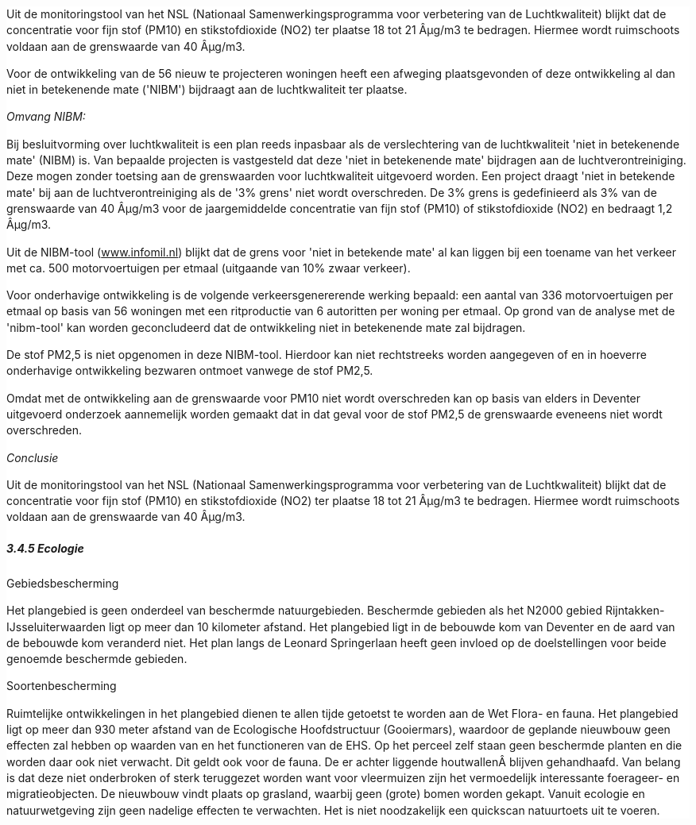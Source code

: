 Uit de monitoringstool van het NSL (Nationaal Samenwerkingsprogramma voor verbetering van de Luchtkwaliteit) blijkt dat de concentratie voor fijn stof (PM10\) en stikstofdioxide (NO2\) ter plaatse 18 tot 21 Âµg/m3 te bedragen. Hiermee wordt ruimschoots voldaan aan de grenswaarde van 40 Âµg/m3.

Voor de ontwikkeling van de 56 nieuw te projecteren woningen heeft een afweging plaatsgevonden of deze ontwikkeling al dan niet in betekenende mate ('NIBM') bijdraagt aan de luchtkwaliteit ter plaatse.

*Omvang NIBM:*

Bij besluitvorming over luchtkwaliteit is een plan reeds inpasbaar als de verslechtering van de luchtkwaliteit 'niet in betekenende mate' (NIBM) is. Van bepaalde projecten is vastgesteld dat deze 'niet in betekenende mate' bijdragen aan de luchtverontreiniging. Deze mogen zonder toetsing aan de grenswaarden voor luchtkwaliteit uitgevoerd worden. Een project draagt 'niet in betekende mate' bij aan de luchtverontreiniging als de '3% grens' niet wordt overschreden. De 3% grens is gedefinieerd als 3% van de grenswaarde van 40 Âµg/m3 voor de jaargemiddelde concentratie van fijn stof (PM10\) of stikstofdioxide (NO2\) en bedraagt 1,2 Âµg/m3.

Uit de NIBM\-tool (www.infomil.nl) blijkt dat de grens voor 'niet in betekende mate' al kan liggen bij een toename van het verkeer met ca. 500 motorvoertuigen per etmaal (uitgaande van 10% zwaar verkeer).

Voor onderhavige ontwikkeling is de volgende verkeersgenererende werking bepaald: een aantal van 336 motorvoertuigen per etmaal op basis van 56 woningen met een ritproductie van 6 autoritten per woning per etmaal. Op grond van de analyse met de 'nibm\-tool' kan worden geconcludeerd dat de ontwikkeling niet in betekenende mate zal bijdragen.

De stof PM2,5 is niet opgenomen in deze NIBM\-tool. Hierdoor kan niet rechtstreeks worden aangegeven of en in hoeverre onderhavige ontwikkeling bezwaren ontmoet vanwege de stof PM2,5.

Omdat met de ontwikkeling aan de grenswaarde voor PM10 niet wordt overschreden kan op basis van elders in Deventer uitgevoerd onderzoek aannemelijk worden gemaakt dat in dat geval voor de stof PM2,5 de grenswaarde eveneens niet wordt overschreden.

*Conclusie*

Uit de monitoringstool van het NSL (Nationaal Samenwerkingsprogramma voor verbetering van de Luchtkwaliteit) blijkt dat de concentratie voor fijn stof (PM10\) en stikstofdioxide (NO2\) ter plaatse 18 tot 21 Âµg/m3 te bedragen. Hiermee wordt ruimschoots voldaan aan de grenswaarde van 40 Âµg/m3.

##### 3\.4\.5 Ecologie

Gebiedsbescherming

Het plangebied is geen onderdeel van beschermde natuurgebieden. Beschermde gebieden als het N2000 gebied Rijntakken\- IJsseluiterwaarden ligt op meer dan 10 kilometer afstand. Het plangebied ligt in de bebouwde kom van Deventer en de aard van de bebouwde kom veranderd niet. Het plan langs de Leonard Springerlaan heeft geen invloed op de doelstellingen voor beide genoemde beschermde gebieden.

Soortenbescherming

Ruimtelijke ontwikkelingen in het plangebied dienen te allen tijde getoetst te worden aan de Wet Flora\- en fauna. Het plangebied ligt op meer dan 930 meter afstand van de Ecologische Hoofdstructuur (Gooiermars), waardoor de geplande nieuwbouw geen effecten zal hebben op waarden van en het functioneren van de EHS. Op het perceel zelf staan geen beschermde planten en die worden daar ook niet verwacht. Dit geldt ook voor de fauna. De er achter liggende houtwallenÂ blijven gehandhaafd. Van belang is dat deze niet onderbroken of sterk teruggezet worden want voor vleermuizen zijn het vermoedelijk interessante foerageer\- en migratieobjecten. De nieuwbouw vindt plaats op grasland, waarbij geen (grote) bomen worden gekapt. Vanuit ecologie en natuurwetgeving zijn geen nadelige effecten te verwachten. Het is niet noodzakelijk een quickscan natuurtoets uit te voeren.
